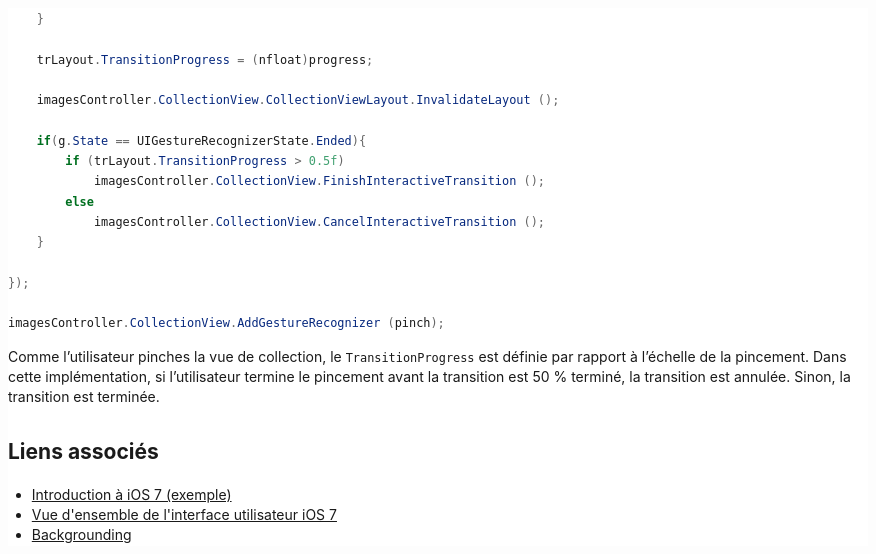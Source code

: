 ```csharp
    }

    trLayout.TransitionProgress = (nfloat)progress;

    imagesController.CollectionView.CollectionViewLayout.InvalidateLayout ();

    if(g.State == UIGestureRecognizerState.Ended){
        if (trLayout.TransitionProgress > 0.5f)
            imagesController.CollectionView.FinishInteractiveTransition ();
        else
            imagesController.CollectionView.CancelInteractiveTransition ();
    }

});

imagesController.CollectionView.AddGestureRecognizer (pinch);

```

Comme l’utilisateur pinches la vue de collection, le `TransitionProgress` est définie par rapport à l’échelle de la pincement. Dans cette implémentation, si l’utilisateur termine le pincement avant la transition est 50 % terminé, la transition est annulée. Sinon, la transition est terminée.




## <a name="related-links"></a>Liens associés

- [Introduction à iOS 7 (exemple)](https://developer.xamarin.com/samples/monotouch/IntroToiOS7)
- [Vue d'ensemble de l'interface utilisateur iOS 7](~/ios/platform/introduction-to-ios7/ios7-ui.md)
- [Backgrounding](~/ios/app-fundamentals/backgrounding/index.md)
